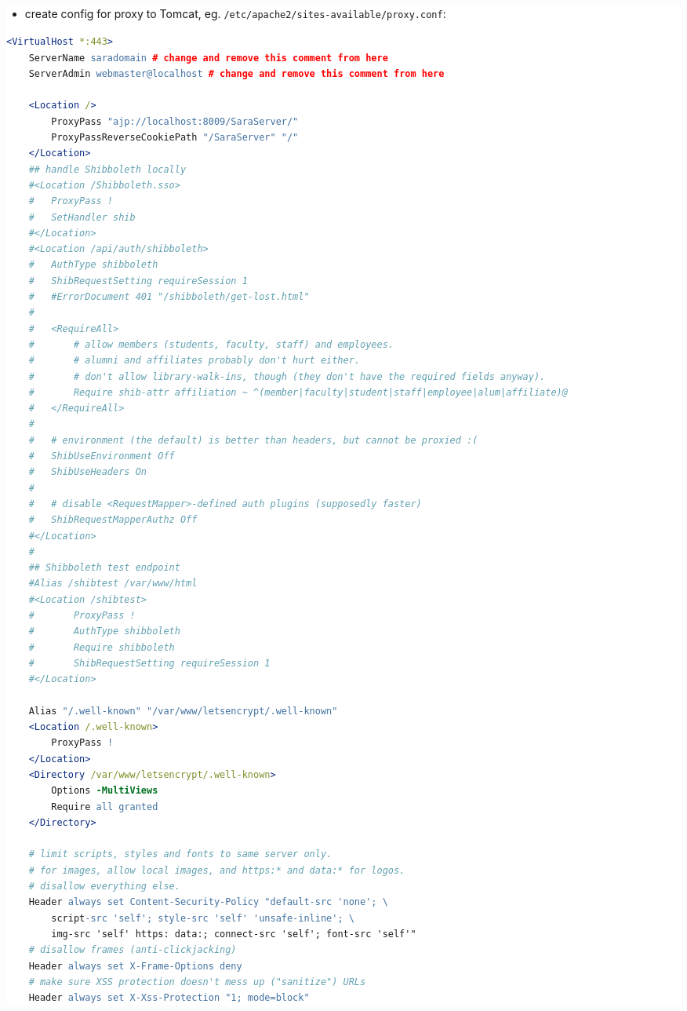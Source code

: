 - create config for proxy to Tomcat, eg. `/etc/apache2/sites-available/proxy.conf`:
```apache
<VirtualHost *:443>
	ServerName saradomain # change and remove this comment from here
	ServerAdmin webmaster@localhost # change and remove this comment from here

	<Location />
		ProxyPass "ajp://localhost:8009/SaraServer/"
		ProxyPassReverseCookiePath "/SaraServer" "/"
	</Location>
	## handle Shibboleth locally
	#<Location /Shibboleth.sso>
	#	ProxyPass !
	#	SetHandler shib
	#</Location>
	#<Location /api/auth/shibboleth>
	#	AuthType shibboleth
	#	ShibRequestSetting requireSession 1
	#	#ErrorDocument 401 "/shibboleth/get-lost.html"
	#
	#	<RequireAll>
	#		# allow members (students, faculty, staff) and employees.
	#		# alumni and affiliates probably don't hurt either.
	#		# don't allow library-walk-ins, though (they don't have the required fields anyway).
	#		Require shib-attr affiliation ~ ^(member|faculty|student|staff|employee|alum|affiliate)@
	#	</RequireAll>
	#
	#	# environment (the default) is better than headers, but cannot be proxied :(
	#	ShibUseEnvironment Off
	#	ShibUseHeaders On
	#
	#	# disable <RequestMapper>-defined auth plugins (supposedly faster)
	#	ShibRequestMapperAuthz Off
	#</Location>
	#
	## Shibboleth test endpoint
	#Alias /shibtest /var/www/html
	#<Location /shibtest>
	#		ProxyPass !
	#		AuthType shibboleth
	#		Require shibboleth
	#		ShibRequestSetting requireSession 1
	#</Location>

	Alias "/.well-known" "/var/www/letsencrypt/.well-known"
	<Location /.well-known>
		ProxyPass !
	</Location>
	<Directory /var/www/letsencrypt/.well-known>
		Options -MultiViews
		Require all granted
	</Directory>

	# limit scripts, styles and fonts to same server only.
	# for images, allow local images, and https:* and data:* for logos.
	# disallow everything else.
	Header always set Content-Security-Policy "default-src 'none'; \
		script-src 'self'; style-src 'self' 'unsafe-inline'; \
		img-src 'self' https: data:; connect-src 'self'; font-src 'self'"
	# disallow frames (anti-clickjacking)
	Header always set X-Frame-Options deny
	# make sure XSS protection doesn't mess up ("sanitize") URLs
	Header always set X-Xss-Protection "1; mode=block"
```